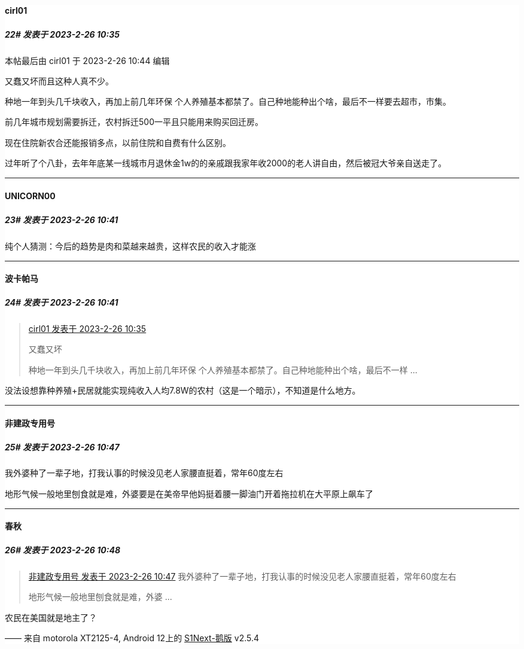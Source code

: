 ####  cirl01  
##### 22#       发表于 2023-2-26 10:35

 本帖最后由 cirl01 于 2023-2-26 10:44 编辑 

又蠢又坏而且这种人真不少。

种地一年到头几千块收入，再加上前几年环保 个人养殖基本都禁了。自己种地能种出个啥，最后不一样要去超市，市集。

前几年城市规划需要拆迁，农村拆迁500一平且只能用来购买回迁房。

现在住院新农合还能报销多点，以前住院和自费有什么区别。

过年听了个八卦，去年年底某一线城市月退休金1w的的亲戚跟我家年收2000的老人讲自由，然后被冠大爷亲自送走了。

*****

####  UNICORN00  
##### 23#       发表于 2023-2-26 10:41

纯个人猜测：今后的趋势是肉和菜越来越贵，这样农民的收入才能涨

*****

####  波卡帕马  
##### 24#       发表于 2023-2-26 10:41

<blockquote><a href="httphttps://bbs.saraba1st.com/2b/forum.php?mod=redirect&amp;goto=findpost&amp;pid=59890486&amp;ptid=2121401" target="_blank">cirl01 发表于 2023-2-26 10:35</a>

又蠢又坏

种地一年到头几千块收入，再加上前几年环保 个人养殖基本都禁了。自己种地能种出个啥，最后不一样 ...</blockquote>
没法设想靠种养殖+民居就能实现纯收入人均7.8W的农村（这是一个暗示），不知道是什么地方。

*****

####  非建政专用号  
##### 25#       发表于 2023-2-26 10:47

我外婆种了一辈子地，打我认事的时候没见老人家腰直挺着，常年60度左右

地形气候一般地里刨食就是难，外婆要是在美帝早他妈挺着腰一脚油门开着拖拉机在大平原上飙车了

*****

####  春秋  
##### 26#       发表于 2023-2-26 10:48

<blockquote><a href="httphttps://bbs.saraba1st.com/2b/forum.php?mod=redirect&amp;goto=findpost&amp;pid=59890577&amp;ptid=2121401" target="_blank">非建政专用号 发表于 2023-2-26 10:47</a>
我外婆种了一辈子地，打我认事的时候没见老人家腰直挺着，常年60度左右

地形气候一般地里刨食就是难，外婆 ...</blockquote>
农民在美国就是地主了？

—— 来自 motorola XT2125-4, Android 12上的 [S1Next-鹅版](https://github.com/ykrank/S1-Next/releases) v2.5.4
